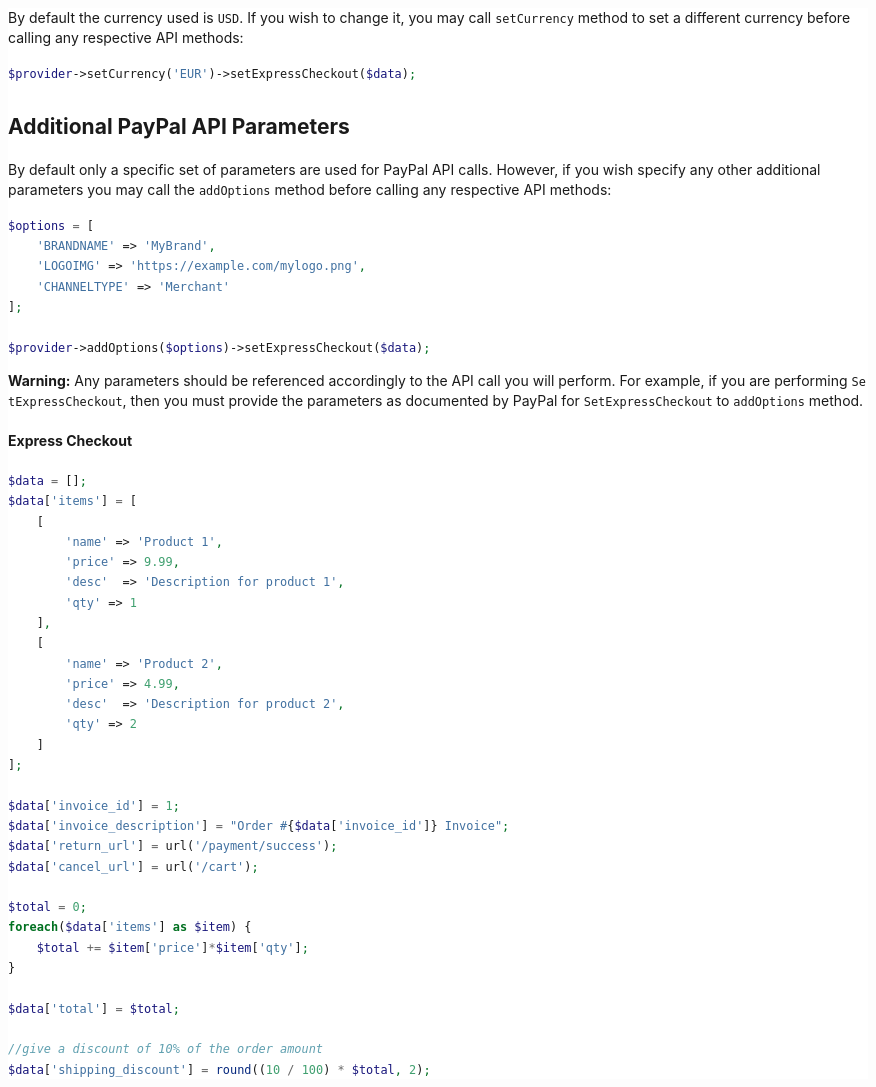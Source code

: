 By default the currency used is `USD`. If you wish to change it, you may call `setCurrency` method to set a different currency before calling any respective API methods:

```php
$provider->setCurrency('EUR')->setExpressCheckout($data);
```


<a name="usage-paypal-params"></a>
## Additional PayPal API Parameters

By default only a specific set of parameters are used for PayPal API calls. However, if you wish specify any other additional parameters you may call the `addOptions` method before calling any respective API methods:

```php
$options = [
    'BRANDNAME' => 'MyBrand',
    'LOGOIMG' => 'https://example.com/mylogo.png',
    'CHANNELTYPE' => 'Merchant'
];

$provider->addOptions($options)->setExpressCheckout($data);
```

**Warning:** Any parameters should be referenced accordingly to the API call you will perform. For example, if you are performing `SetExpressCheckout`, then you must provide the parameters as documented by PayPal for `SetExpressCheckout` to `addOptions` method.

<a name="usage-express-checkout"></a>
#### Express Checkout

```php
$data = [];
$data['items'] = [
    [
        'name' => 'Product 1',
        'price' => 9.99,
        'desc'  => 'Description for product 1',
        'qty' => 1
    ],
    [
        'name' => 'Product 2',
        'price' => 4.99,
        'desc'  => 'Description for product 2',
        'qty' => 2
    ]
];

$data['invoice_id'] = 1;
$data['invoice_description'] = "Order #{$data['invoice_id']} Invoice";
$data['return_url'] = url('/payment/success');
$data['cancel_url'] = url('/cart');

$total = 0;
foreach($data['items'] as $item) {
    $total += $item['price']*$item['qty'];
}

$data['total'] = $total;

//give a discount of 10% of the order amount
$data['shipping_discount'] = round((10 / 100) * $total, 2);
```
